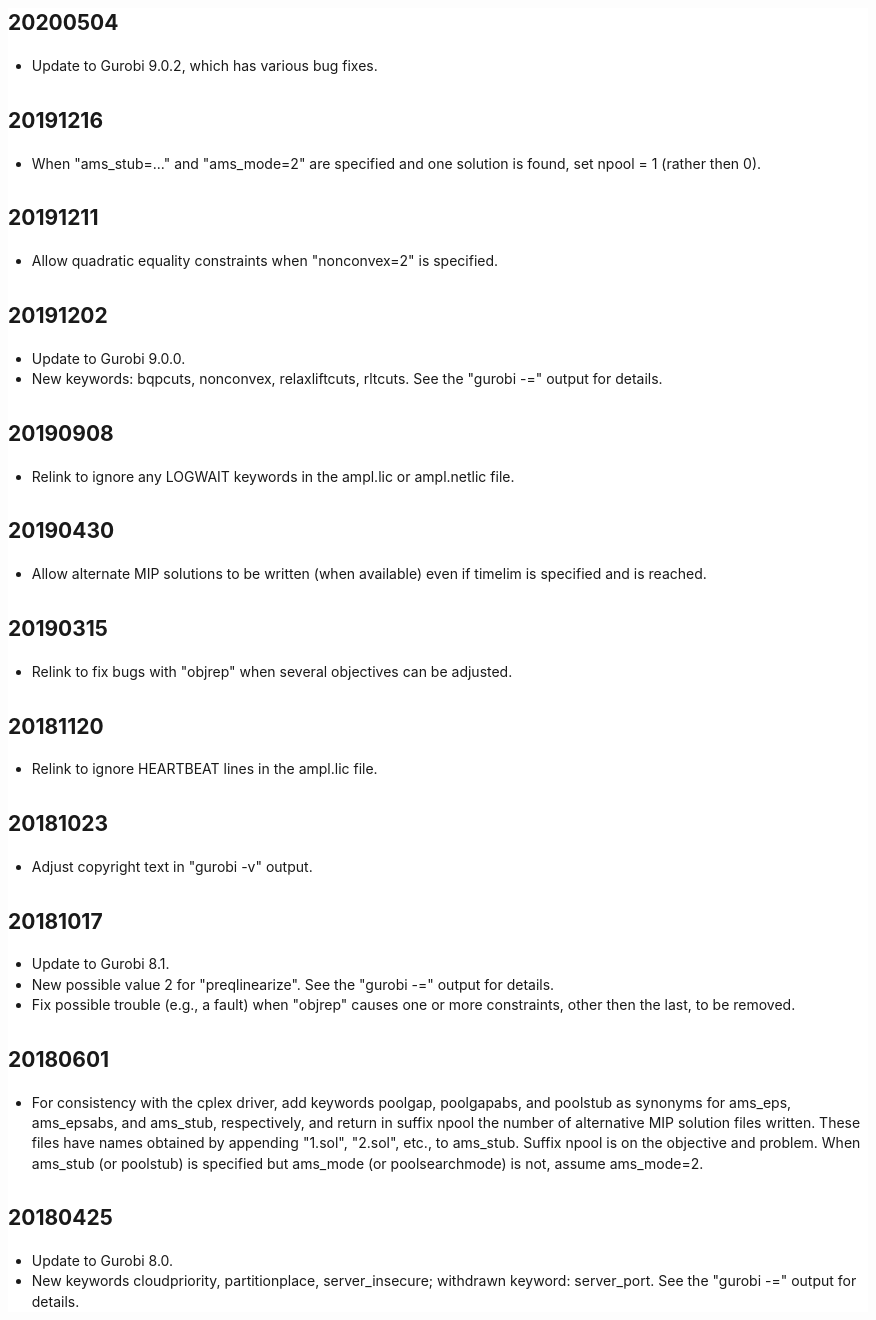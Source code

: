 ## 20200504
- Update to Gurobi 9.0.2, which has various bug fixes.

## 20191216
- When "ams_stub=..." and "ams_mode=2" are specified and one solution is found, set npool = 1 (rather then 0).

## 20191211
- Allow quadratic equality constraints when "nonconvex=2" is specified.

## 20191202
- Update to Gurobi 9.0.0. 
- New keywords: bqpcuts, nonconvex, relaxliftcuts, rltcuts. See the "gurobi -=" output for details.

## 20190908
- Relink to ignore any LOGWAIT keywords in the ampl.lic or ampl.netlic file.

## 20190430
- Allow alternate MIP solutions to be written (when available) even if timelim is specified and is reached.

## 20190315
- Relink to fix bugs with "objrep" when several objectives can be adjusted.

## 20181120
- Relink to ignore HEARTBEAT lines in the ampl.lic file.

## 20181023
- Adjust copyright text in "gurobi -v" output.

## 20181017
- Update to Gurobi 8.1. 
- New possible value 2 for "preqlinearize". See the "gurobi -=" output for details.
- Fix possible trouble (e.g., a fault) when "objrep" causes one or more constraints, other then the last, to be removed.

## 20180601
- For consistency with the cplex driver, add keywords poolgap, poolgapabs, and poolstub as synonyms for ams_eps, ams_epsabs, and ams_stub, respectively, and return in suffix npool the number of alternative MIP solution files written. These files have names obtained by appending "1.sol", "2.sol", etc., to ams_stub. Suffix npool is on the objective and problem. When ams_stub (or poolstub) is specified but ams_mode (or poolsearchmode) is not, assume ams_mode=2.

## 20180425
- Update to Gurobi 8.0. 
- New keywords cloudpriority, partitionplace, server_insecure; withdrawn keyword: server_port. See the "gurobi -=" output for details.
